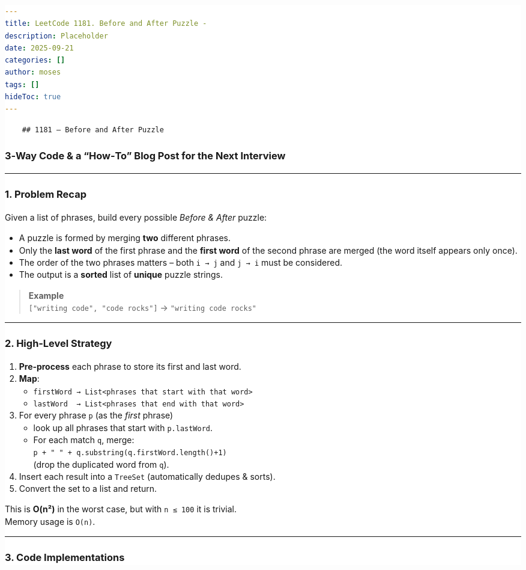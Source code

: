 ```yaml
---
title: LeetCode 1181. Before and After Puzzle - 
description: Placeholder
date: 2025-09-21
categories: []
author: moses
tags: []
hideToc: true
---
```

        ## 1181 – Before and After Puzzle  
### 3‑Way Code & a “How‑To” Blog Post for the Next Interview

---

### 1. Problem Recap

Given a list of phrases, build every possible *Before & After* puzzle:

* A puzzle is formed by merging **two** different phrases.  
* Only the **last word** of the first phrase and the **first word** of the second phrase are merged (the word itself appears only once).  
* The order of the two phrases matters – both `i → j` and `j → i` must be considered.  
* The output is a **sorted** list of **unique** puzzle strings.

> **Example**  
> `["writing code", "code rocks"]` → `"writing code rocks"`

---

### 2. High‑Level Strategy

1. **Pre‑process** each phrase to store its first and last word.  
2. **Map**:
   * `firstWord → List<phrases that start with that word>`
   * `lastWord  → List<phrases that end with that word>`
3. For every phrase `p` (as the *first* phrase)  
   * look up all phrases that start with `p.lastWord`.  
   * For each match `q`, merge:  
     `p + " " + q.substring(q.firstWord.length()+1)`  
     (drop the duplicated word from `q`).
4. Insert each result into a `TreeSet` (automatically dedupes & sorts).  
5. Convert the set to a list and return.

This is **O(n²)** in the worst case, but with `n ≤ 100` it is trivial.  
Memory usage is `O(n)`.

---

### 3. Code Implementations
